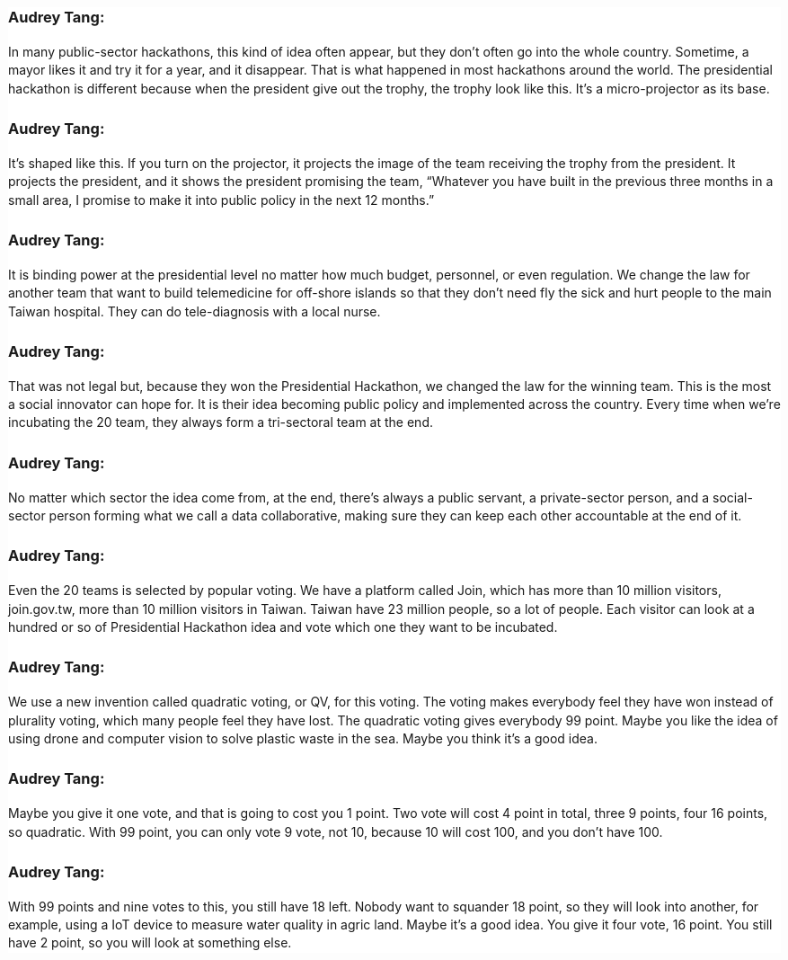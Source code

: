 ### Audrey Tang:
In many public-sector hackathons, this kind of idea often appear, but they don’t often go into the whole country. Sometime, a mayor likes it and try it for a year, and it disappear. That is what happened in most hackathons around the world. The presidential hackathon is different because when the president give out the trophy, the trophy look like this. It’s a micro-projector as its base.

### Audrey Tang:
It’s shaped like this. If you turn on the projector, it projects the image of the team receiving the trophy from the president. It projects the president, and it shows the president promising the team, “Whatever you have built in the previous three months in a small area, I promise to make it into public policy in the next 12 months.”

### Audrey Tang:
It is binding power at the presidential level no matter how much budget, personnel, or even regulation. We change the law for another team that want to build telemedicine for off-shore islands so that they don’t need fly the sick and hurt people to the main Taiwan hospital. They can do tele-diagnosis with a local nurse.

### Audrey Tang:
That was not legal but, because they won the Presidential Hackathon, we changed the law for the winning team. This is the most a social innovator can hope for. It is their idea becoming public policy and implemented across the country. Every time when we’re incubating the 20 team, they always form a tri-sectoral team at the end.

### Audrey Tang:
No matter which sector the idea come from, at the end, there’s always a public servant, a private-sector person, and a social-sector person forming what we call a data collaborative, making sure they can keep each other accountable at the end of it.

### Audrey Tang:
Even the 20 teams is selected by popular voting. We have a platform called Join, which has more than 10 million visitors, join.gov.tw, more than 10 million visitors in Taiwan. Taiwan have 23 million people, so a lot of people. Each visitor can look at a hundred or so of Presidential Hackathon idea and vote which one they want to be incubated.

### Audrey Tang:
We use a new invention called quadratic voting, or QV, for this voting. The voting makes everybody feel they have won instead of plurality voting, which many people feel they have lost. The quadratic voting gives everybody 99 point. Maybe you like the idea of using drone and computer vision to solve plastic waste in the sea. Maybe you think it’s a good idea.

### Audrey Tang:
Maybe you give it one vote, and that is going to cost you 1 point. Two vote will cost 4 point in total, three 9 points, four 16 points, so quadratic. With 99 point, you can only vote 9 vote, not 10, because 10 will cost 100, and you don’t have 100.

### Audrey Tang:
With 99 points and nine votes to this, you still have 18 left. Nobody want to squander 18 point, so they will look into another, for example, using a IoT device to measure water quality in agric land. Maybe it’s a good idea. You give it four vote, 16 point. You still have 2 point, so you will look at something else.
